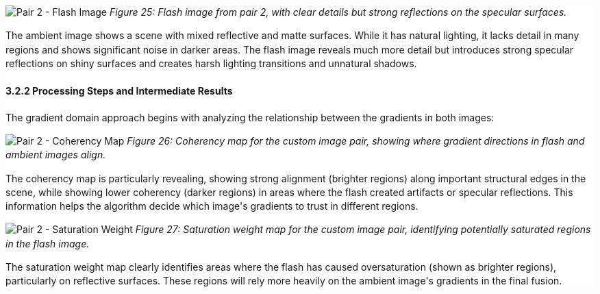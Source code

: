
![Pair 2 - Flash Image](results_part3/pair2_gradient/flash.png)
*Figure 25: Flash image from pair 2, with clear details but strong reflections on the specular surfaces.*

The ambient image shows a scene with mixed reflective and matte surfaces. While it has natural lighting, it lacks detail in many regions and shows significant noise in darker areas. The flash image reveals much more detail but introduces strong specular reflections on shiny surfaces and creates harsh lighting transitions and unnatural shadows.

#### 3.2.2 Processing Steps and Intermediate Results

The gradient domain approach begins with analyzing the relationship between the gradients in both images:

![Pair 2 - Coherency Map](results_part3/pair2_gradient/coherency_map.png)
*Figure 26: Coherency map for the custom image pair, showing where gradient directions in flash and ambient images align.*

The coherency map is particularly revealing, showing strong alignment (brighter regions) along important structural edges in the scene, while showing lower coherency (darker regions) in areas where the flash created artifacts or specular reflections. This information helps the algorithm decide which image's gradients to trust in different regions.

![Pair 2 - Saturation Weight](results_part3/pair2_gradient/saturation_weight.png)
*Figure 27: Saturation weight map for the custom image pair, identifying potentially saturated regions in the flash image.*

The saturation weight map clearly identifies areas where the flash has caused oversaturation (shown as brighter regions), particularly on reflective surfaces. These regions will rely more heavily on the ambient image's gradients in the final fusion.
